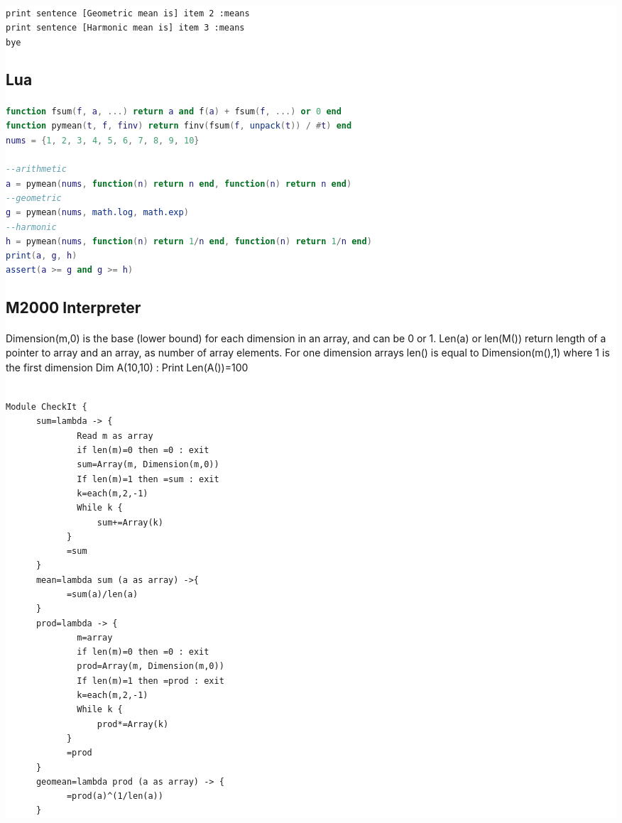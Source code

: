 ```logo
print sentence [Geometric mean is] item 2 :means
print sentence [Harmonic mean is] item 3 :means
bye
```



## Lua


```lua
function fsum(f, a, ...) return a and f(a) + fsum(f, ...) or 0 end
function pymean(t, f, finv) return finv(fsum(f, unpack(t)) / #t) end
nums = {1, 2, 3, 4, 5, 6, 7, 8, 9, 10}

--arithmetic
a = pymean(nums, function(n) return n end, function(n) return n end)
--geometric
g = pymean(nums, math.log, math.exp)
--harmonic
h = pymean(nums, function(n) return 1/n end, function(n) return 1/n end)
print(a, g, h)
assert(a >= g and g >= h)
```


## M2000 Interpreter

Dimension(m,0) is the base (lower bound) for each dimension in an array, and can be 0 or 1.
Len(a) or len(M()) return length of a pointer to array and an array, as number of array elements.
For one dimension arrays len() is equal to Dimension(m(),1) where 1 is the first dimension
Dim A(10,10) : Print Len(A())=100




```M2000 Interpreter

Module CheckIt {
      sum=lambda -> {
              Read m as array
              if len(m)=0 then =0 : exit
              sum=Array(m, Dimension(m,0))
              If len(m)=1 then =sum : exit
              k=each(m,2,-1)
              While k {
                  sum+=Array(k)
            }
            =sum
      }
      mean=lambda sum (a as array) ->{
            =sum(a)/len(a)
      }
      prod=lambda -> {
              m=array
              if len(m)=0 then =0 : exit
              prod=Array(m, Dimension(m,0))
              If len(m)=1 then =prod : exit
              k=each(m,2,-1)
              While k {
                  prod*=Array(k)
            }
            =prod
      }
      geomean=lambda prod (a as array) -> {
            =prod(a)^(1/len(a))
      }
```